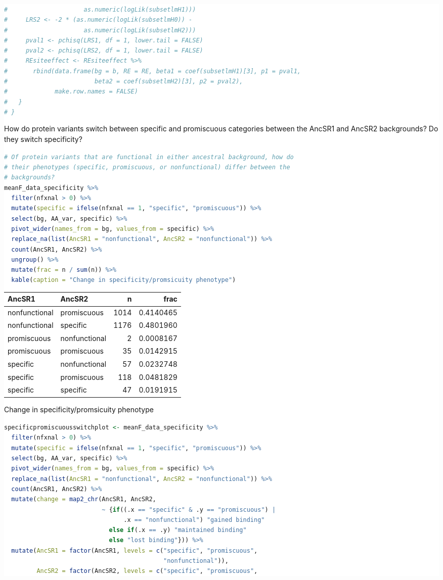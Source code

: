 ``` r
#                     as.numeric(logLik(subsetlmH1)))
#     LRS2 <- -2 * (as.numeric(logLik(subsetlmH0)) - 
#                     as.numeric(logLik(subsetlmH2)))
#     pval1 <- pchisq(LRS1, df = 1, lower.tail = FALSE)
#     pval2 <- pchisq(LRS2, df = 1, lower.tail = FALSE)
#     REsiteeffect <- REsiteeffect %>% 
#       rbind(data.frame(bg = b, RE = RE, beta1 = coef(subsetlmH1)[3], p1 = pval1, 
#                        beta2 = coef(subsetlmH2)[3], p2 = pval2), 
#             make.row.names = FALSE)
#   }
# }
```

How do protein variants switch between specific and promiscuous
categories between the AncSR1 and AncSR2 backgrounds? Do they switch
specificity?

``` r
# Of protein variants that are functional in either ancestral background, how do
# their phenotypes (specific, promiscuous, or nonfunctional) differ between the
# backgrounds?
meanF_data_specificity %>%
  filter(nfxnal > 0) %>%
  mutate(specific = ifelse(nfxnal == 1, "specific", "promiscuous")) %>%
  select(bg, AA_var, specific) %>%
  pivot_wider(names_from = bg, values_from = specific) %>%
  replace_na(list(AncSR1 = "nonfunctional", AncSR2 = "nonfunctional")) %>%
  count(AncSR1, AncSR2) %>%
  ungroup() %>%
  mutate(frac = n / sum(n)) %>%
  kable(caption = "Change in specificity/promsicuity phenotype")
```

| AncSR1        | AncSR2        |    n |      frac |
|:--------------|:--------------|-----:|----------:|
| nonfunctional | promiscuous   | 1014 | 0.4140465 |
| nonfunctional | specific      | 1176 | 0.4801960 |
| promiscuous   | nonfunctional |    2 | 0.0008167 |
| promiscuous   | promiscuous   |   35 | 0.0142915 |
| specific      | nonfunctional |   57 | 0.0232748 |
| specific      | promiscuous   |  118 | 0.0481829 |
| specific      | specific      |   47 | 0.0191915 |

Change in specificity/promsicuity phenotype

``` r
specificpromiscuousswitchplot <- meanF_data_specificity %>%
  filter(nfxnal > 0) %>%
  mutate(specific = ifelse(nfxnal == 1, "specific", "promiscuous")) %>%
  select(bg, AA_var, specific) %>%
  pivot_wider(names_from = bg, values_from = specific) %>%
  replace_na(list(AncSR1 = "nonfunctional", AncSR2 = "nonfunctional")) %>%
  count(AncSR1, AncSR2) %>%
  mutate(change = map2_chr(AncSR1, AncSR2,
                           ~ {if((.x == "specific" & .y == "promiscuous") |
                                 .x == "nonfunctional") "gained binding"
                             else if(.x == .y) "maintained binding"
                             else "lost binding"})) %>%
  mutate(AncSR1 = factor(AncSR1, levels = c("specific", "promiscuous", 
                                            "nonfunctional")),
         AncSR2 = factor(AncSR2, levels = c("specific", "promiscuous", 
```